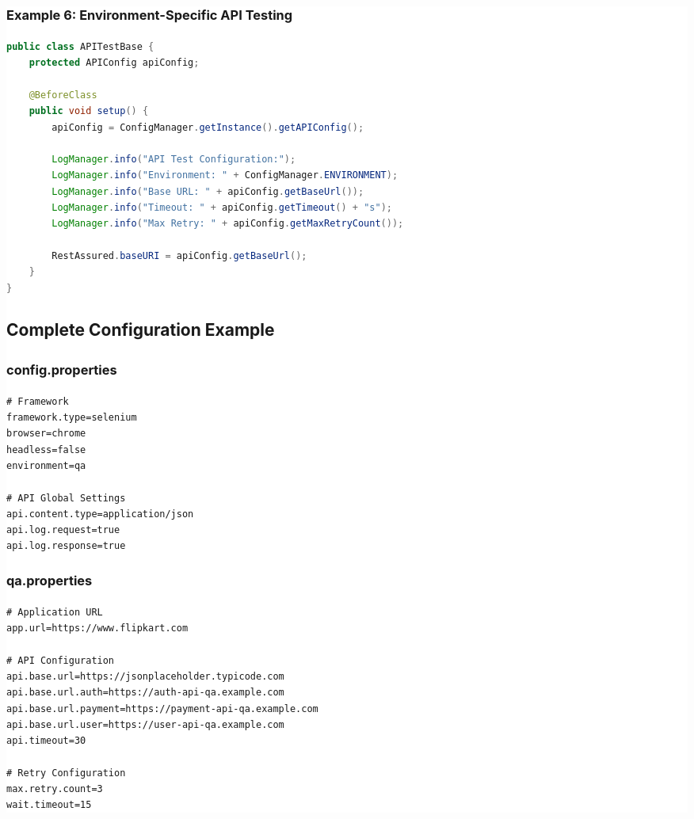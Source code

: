 ### Example 6: Environment-Specific API Testing
```java
public class APITestBase {
    protected APIConfig apiConfig;
    
    @BeforeClass
    public void setup() {
        apiConfig = ConfigManager.getInstance().getAPIConfig();
        
        LogManager.info("API Test Configuration:");
        LogManager.info("Environment: " + ConfigManager.ENVIRONMENT);
        LogManager.info("Base URL: " + apiConfig.getBaseUrl());
        LogManager.info("Timeout: " + apiConfig.getTimeout() + "s");
        LogManager.info("Max Retry: " + apiConfig.getMaxRetryCount());
        
        RestAssured.baseURI = apiConfig.getBaseUrl();
    }
}
```

## Complete Configuration Example

### config.properties
```properties
# Framework
framework.type=selenium
browser=chrome
headless=false
environment=qa

# API Global Settings
api.content.type=application/json
api.log.request=true
api.log.response=true
```

### qa.properties
```properties
# Application URL
app.url=https://www.flipkart.com

# API Configuration
api.base.url=https://jsonplaceholder.typicode.com
api.base.url.auth=https://auth-api-qa.example.com
api.base.url.payment=https://payment-api-qa.example.com
api.base.url.user=https://user-api-qa.example.com
api.timeout=30

# Retry Configuration
max.retry.count=3
wait.timeout=15
```
